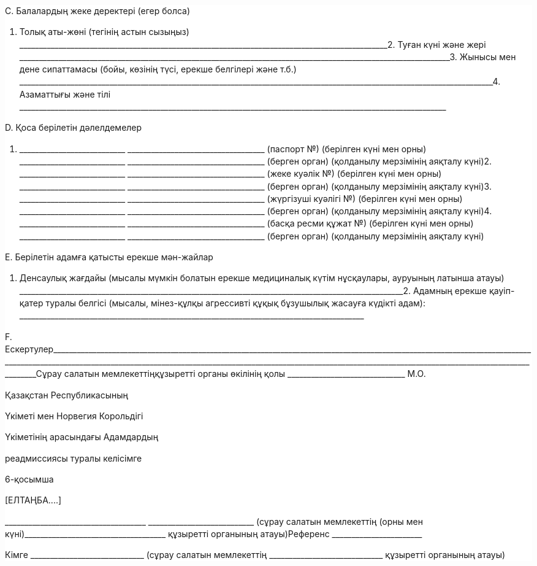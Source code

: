 С. Балалардың жеке деректері (егер болса)

1. Толық аты-жөні (тегінің астын сызыңыз) ______________________________________________________________________________________________2. Туған күні және жері ______________________________________________________________________________________________________________3. Жынысы мен дене сипаттамасы (бойы, көзінің түсі, ерекше белгілері және т.б.) _________________________________________________________________________________________________________________________4. Азаматтығы және тілі _____________________________________________________________________________________________________________

D. Қоса берілетін дәлелдемелер

1. ___________________________   ___________________________________               (паспорт №)                                        (берілген күні мен орны)    ___________________________   ___________________________________               (берген орган)                              (қолданылу мерзімінің аяқталу күні)2. ___________________________   ___________________________________              (жеке куәлік №)                                      (берілген күні мен орны)    ___________________________   ___________________________________               (берген орган)                              (қолданылу мерзімінің аяқталу күні)3. ___________________________   ___________________________________           (жүргізуші куәлігі №)                                (берілген күні мен орны)    ___________________________   ___________________________________               (берген орган)                            (қолданылу мерзімінің аяқталу күні)4. ___________________________   ___________________________________          (басқа ресми құжат №)                             (берілген күні мен орны)    ___________________________   ___________________________________                  (берген орган)                         (қолданылу мерзімінің аяқталу күні)

Е. Берілетін адамға қатысты ерекше мән-жайлар

1. Денсаулық жағдайы (мысалы мүмкін болатын ерекше медициналық күтім нұсқаулары, ауруының латынша атауы) __________________________________________________________________________________________________2. Адамның ерекше қауіп-қатер туралы белгісі (мысалы, мінез-құлқы агрессивті құқық бұзушылық жасауға күдікті адам): ________________________________________________________________________________________

F. Ескертулер________________________________________________________________________________________________________________________________________________________________________________________________________________________________________________________________________Сұрау салатын мемлекеттіңқұзыретті органы өкілінің қолы         ______________________________             М.О.

Қазақстан Республикасының

Үкіметі мен Норвегия Корольдігі

Үкіметінің арасындағы Адамдардың

реадмиссиясы туралы келісімге

6-қосымша

[ЕЛТАҢБА....]

____________________________________         ___________________________         (сұрау салатын мемлекеттің                                         (орны мен күні)____________________________________         құзыретті органының атауы)Референс _______________________

Кімге _____________________________               (сұрау салатын мемлекеттің           _____________________________              құзыретті органының атауы)
